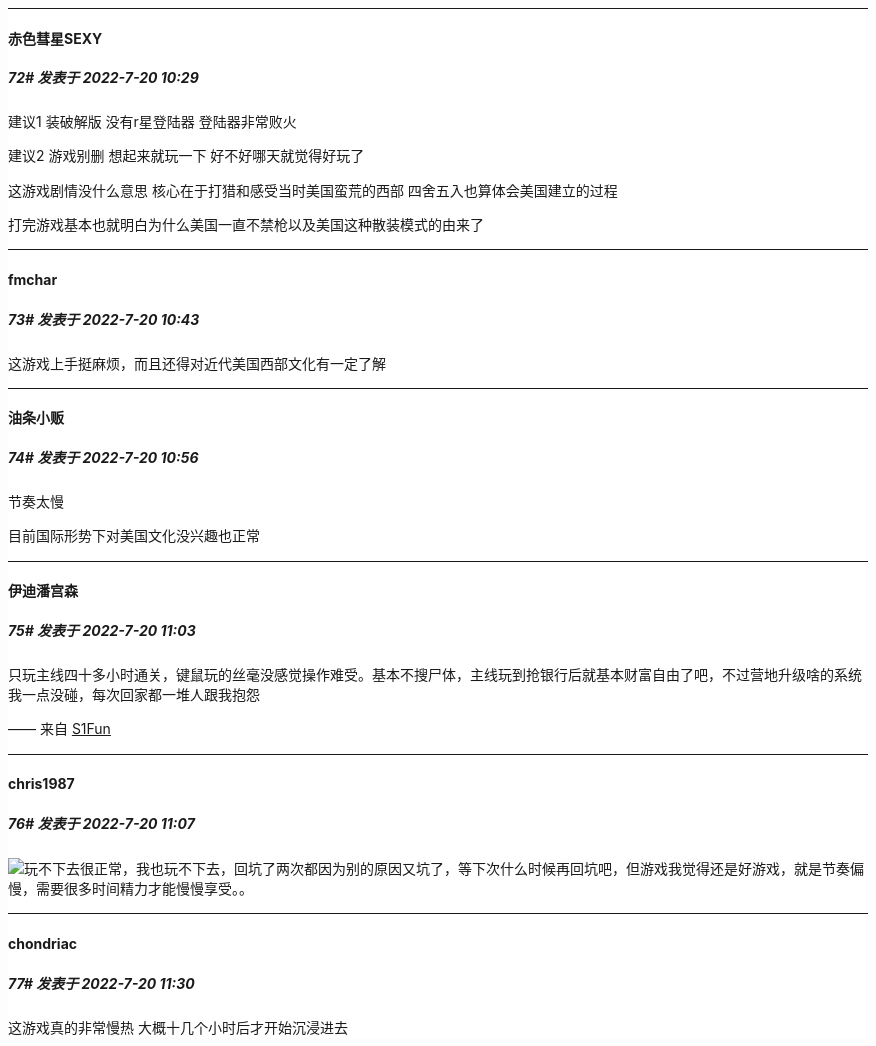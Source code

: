 *****

####  赤色彗星SEXY  
##### 72#       发表于 2022-7-20 10:29

建议1 装破解版 没有r星登陆器 登陆器非常败火

建议2 游戏别删 想起来就玩一下 好不好哪天就觉得好玩了

这游戏剧情没什么意思 核心在于打猎和感受当时美国蛮荒的西部 四舍五入也算体会美国建立的过程

打完游戏基本也就明白为什么美国一直不禁枪以及美国这种散装模式的由来了



*****

####  fmchar  
##### 73#       发表于 2022-7-20 10:43

这游戏上手挺麻烦，而且还得对近代美国西部文化有一定了解



*****

####  油条小贩  
##### 74#       发表于 2022-7-20 10:56

节奏太慢

目前国际形势下对美国文化没兴趣也正常



*****

####  伊迪潘宫森  
##### 75#       发表于 2022-7-20 11:03

只玩主线四十多小时通关，键鼠玩的丝毫没感觉操作难受。基本不搜尸体，主线玩到抢银行后就基本财富自由了吧，不过营地升级啥的系统我一点没碰，每次回家都一堆人跟我抱怨

—— 来自 [S1Fun](https://s1fun.koalcat.com)

*****

####  chris1987  
##### 76#       发表于 2022-7-20 11:07

<img src="https://static.saraba1st.com/image/smiley/face2017/037.png" referrerpolicy="no-referrer">玩不下去很正常，我也玩不下去，回坑了两次都因为别的原因又坑了，等下次什么时候再回坑吧，但游戏我觉得还是好游戏，就是节奏偏慢，需要很多时间精力才能慢慢享受。。



*****

####  chondriac  
##### 77#       发表于 2022-7-20 11:30

这游戏真的非常慢热 大概十几个小时后才开始沉浸进去
